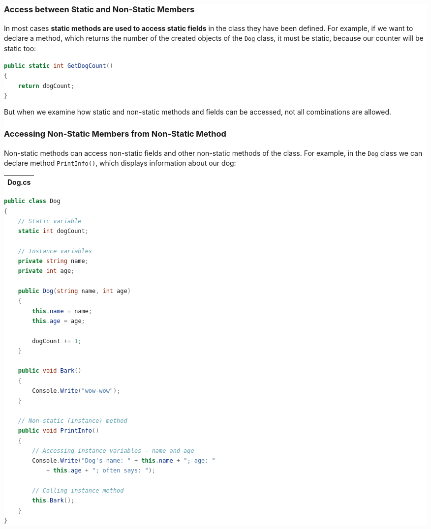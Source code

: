 ### Access between Static and Non-Static Members

In most cases **static methods are used to access static fields** in the class they have been defined. For example, if we want to declare a method, which returns the number of the created objects of the `Dog` class, it must be static, because our counter will be static too:

```cs
public static int GetDogCount()
{
    return dogCount;
}
```

But when we examine how static and non-static methods and fields can be accessed, not all combinations are allowed.

### Accessing Non-Static Members from Non-Static Method

Non-static methods can access non-static fields and other non-static methods of the class. For example, in the `Dog` class we can declare method `PrintInfo()`, which displays information about our dog:

| Dog.cs |
|---|

```cs
public class Dog
{
    // Static variable
    static int dogCount;

    // Instance variables
    private string name;
    private int age;

    public Dog(string name, int age)
    {
        this.name = name;
        this.age = age;

        dogCount += 1;
    }

    public void Bark()
    {
        Console.Write("wow-wow");
    }

    // Non-static (instance) method
    public void PrintInfo()
    {
        // Accessing instance variables – name and age
        Console.Write("Dog's name: " + this.name + "; age: "
            + this.age + "; often says: ");

        // Calling instance method
        this.Bark();
    }
}
```
